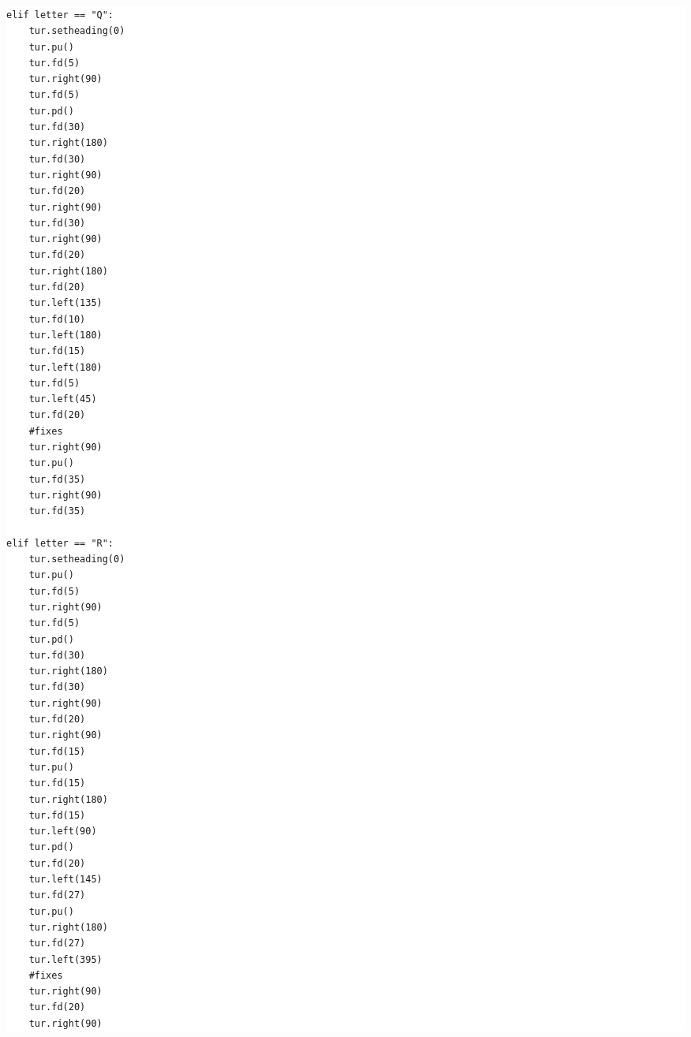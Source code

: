     elif letter == "Q":
        tur.setheading(0)
        tur.pu()
        tur.fd(5)
        tur.right(90)
        tur.fd(5)
        tur.pd()
        tur.fd(30)
        tur.right(180)
        tur.fd(30)
        tur.right(90)
        tur.fd(20)
        tur.right(90)
        tur.fd(30)
        tur.right(90)
        tur.fd(20)
        tur.right(180)
        tur.fd(20)
        tur.left(135)
        tur.fd(10)
        tur.left(180)
        tur.fd(15)
        tur.left(180)
        tur.fd(5)
        tur.left(45)
        tur.fd(20)
        #fixes
        tur.right(90)
        tur.pu()
        tur.fd(35)
        tur.right(90)
        tur.fd(35)
        
    elif letter == "R":
        tur.setheading(0)
        tur.pu()
        tur.fd(5)
        tur.right(90)
        tur.fd(5)
        tur.pd()
        tur.fd(30)
        tur.right(180)
        tur.fd(30)
        tur.right(90)
        tur.fd(20)
        tur.right(90)
        tur.fd(15)
        tur.pu()
        tur.fd(15)
        tur.right(180)
        tur.fd(15)
        tur.left(90)
        tur.pd()
        tur.fd(20)
        tur.left(145)
        tur.fd(27)
        tur.pu()
        tur.right(180)
        tur.fd(27)
        tur.left(395)
        #fixes
        tur.right(90)
        tur.fd(20)
        tur.right(90)